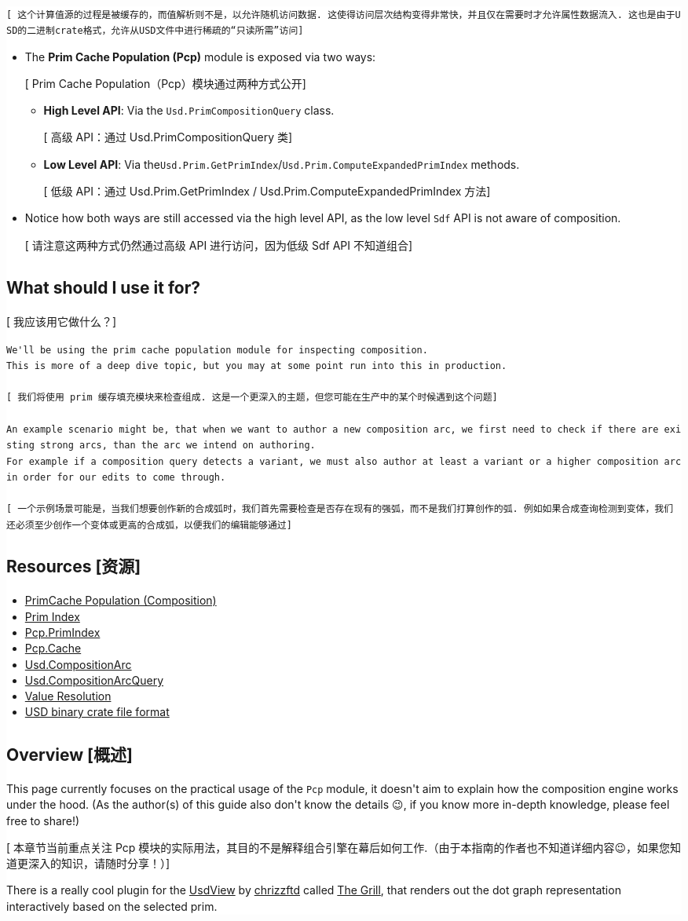     [ 这个计算值源的过程是被缓存的，而值解析则不是，以允许随机访问数据. 这使得访问层次结构变得非常快，并且仅在需要时才允许属性数据流入. 这也是由于USD的二进制crate格式，允许从USD文件中进行稀疏的“只读所需”访问]
- The **Prim Cache Population (Pcp)** module is exposed via two ways:

    [ Prim Cache Population（Pcp）模块通过两种方式公开]
    - **High Level API**: Via the `Usd.PrimCompositionQuery` class.

        [ 高级 API：通过 Usd.PrimCompositionQuery 类]
    - **Low Level API**: Via the`Usd.Prim.GetPrimIndex`/`Usd.Prim.ComputeExpandedPrimIndex` methods.

        [ 低级 API：通过 Usd.Prim.GetPrimIndex / Usd.Prim.ComputeExpandedPrimIndex 方法]
- Notice how both ways are still accessed via the high level API, as the low level `Sdf` API is not aware of composition.

    [ 请注意这两种方式仍然通过高级 API 进行访问，因为低级 Sdf API 不知道组合]

## What should I use it for? <a name="usage"></a>

[ 我应该用它做什么？]

~~~admonish tip
We'll be using the prim cache population module for inspecting composition.
This is more of a deep dive topic, but you may at some point run into this in production.

[ 我们将使用 prim 缓存填充模块来检查组成. 这是一个更深入的主题，但您可能在生产中的某个时候遇到这个问题]

An example scenario might be, that when we want to author a new composition arc, we first need to check if there are existing strong arcs, than the arc we intend on authoring.
For example if a composition query detects a variant, we must also author at least a variant or a higher composition arc in order for our edits to come through.

[ 一个示例场景可能是，当我们想要创作新的合成弧时，我们首先需要检查是否存在现有的强弧，而不是我们打算创作的弧. 例如如果合成查询检测到变体，我们还必须至少创作一个变体或更高的合成弧，以便我们的编辑能够通过]
~~~

## Resources [资源]<a name="resources"></a>
- [PrimCache Population (Composition)](https://openusd.org/dev/api/pcp_page_front.html)
- [Prim Index](https://openusd.org/release/glossary.html#usdglossary-index)
- [Pcp.PrimIndex](https://openusd.org/release/api/class_pcp_prim_index.html)
- [Pcp.Cache](https://openusd.org/dev/api/class_pcp_cache.html)
- [Usd.CompositionArc](https://openusd.org/dev/api/class_usd_prim_composition_query_arc.html)
- [Usd.CompositionArcQuery](https://openusd.org/dev/api/class_usd_prim_composition_query.html)
- [Value Resolution](https://openusd.org/release/glossary.html#usdglossary-valueresolution)
- [USD binary crate file format](https://openusd.org/release/glossary.html#crate-file-format)

## Overview [概述]<a name="overview"></a>
This page currently focuses on the practical usage of the `Pcp` module, it doesn't aim to explain how the composition engine works under the hood. (As the author(s) of this guide also don't know the details 😉, if you know more in-depth knowledge, please feel free to share!)

[ 本章节当前重点关注 Pcp 模块的实际用法，其目的不是解释组合引擎在幕后如何工作.（由于本指南的作者也不知道详细内容😉，如果您知道更深入的知识，请随时分享！）]

There is a really cool plugin for the [UsdView](../elements/standalone_utilities.md) by [chrizzftd](https://github.com/chrizzFTD) called [The Grill](https://grill.readthedocs.io/en/latest/views.html), that renders out the dot graph representation interactively based on the selected prim.
